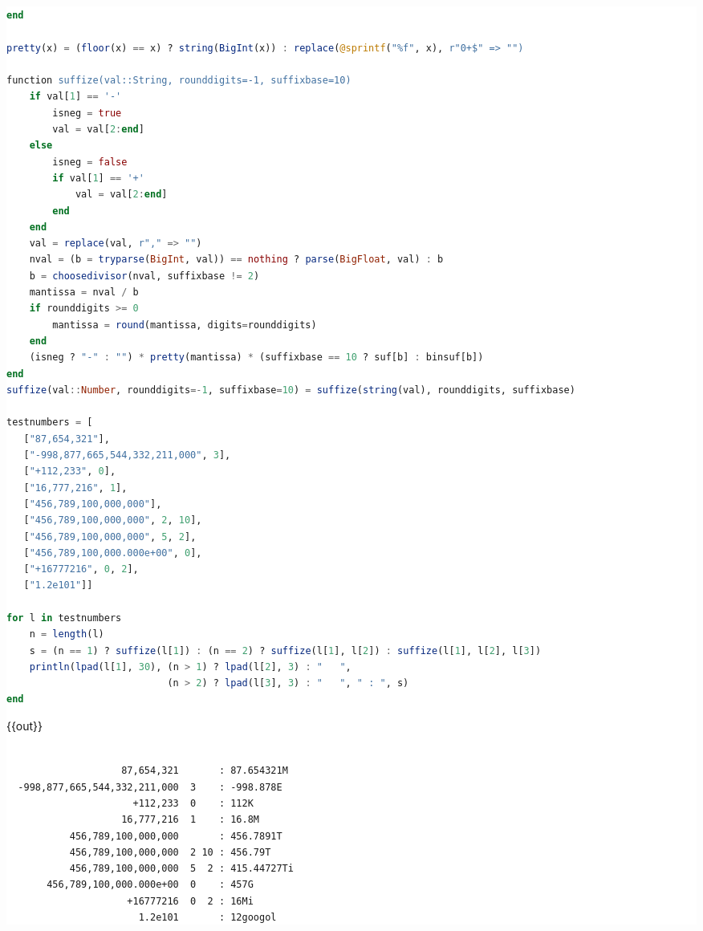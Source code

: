 ```julia
end

pretty(x) = (floor(x) == x) ? string(BigInt(x)) : replace(@sprintf("%f", x), r"0+$" => "")

function suffize(val::String, rounddigits=-1, suffixbase=10)
    if val[1] == '-'
        isneg = true
        val = val[2:end]
    else
        isneg = false
        if val[1] == '+'
            val = val[2:end]
        end
    end
    val = replace(val, r"," => "")
    nval = (b = tryparse(BigInt, val)) == nothing ? parse(BigFloat, val) : b
    b = choosedivisor(nval, suffixbase != 2)
    mantissa = nval / b
    if rounddigits >= 0
        mantissa = round(mantissa, digits=rounddigits)
    end
    (isneg ? "-" : "") * pretty(mantissa) * (suffixbase == 10 ? suf[b] : binsuf[b])
end
suffize(val::Number, rounddigits=-1, suffixbase=10) = suffize(string(val), rounddigits, suffixbase)

testnumbers = [
   ["87,654,321"],
   ["-998,877,665,544,332,211,000", 3],
   ["+112,233", 0],
   ["16,777,216", 1],
   ["456,789,100,000,000"],
   ["456,789,100,000,000", 2, 10],
   ["456,789,100,000,000", 5, 2],
   ["456,789,100,000.000e+00", 0],
   ["+16777216", 0, 2],
   ["1.2e101"]]

for l in testnumbers
    n = length(l)
    s = (n == 1) ? suffize(l[1]) : (n == 2) ? suffize(l[1], l[2]) : suffize(l[1], l[2], l[3])
    println(lpad(l[1], 30), (n > 1) ? lpad(l[2], 3) : "   ",
                            (n > 2) ? lpad(l[3], 3) : "   ", " : ", s)
end

```
{{out}}

```txt

                    87,654,321       : 87.654321M
  -998,877,665,544,332,211,000  3    : -998.878E
                      +112,233  0    : 112K
                    16,777,216  1    : 16.8M
           456,789,100,000,000       : 456.7891T
           456,789,100,000,000  2 10 : 456.79T
           456,789,100,000,000  5  2 : 415.44727Ti
       456,789,100,000.000e+00  0    : 457G
                     +16777216  0  2 : 16Mi
                       1.2e101       : 12googol

```
